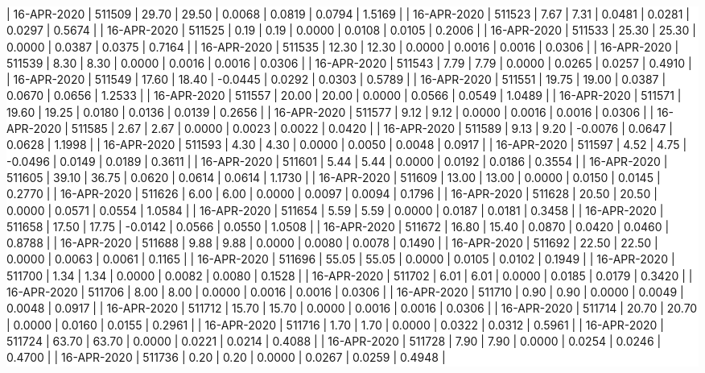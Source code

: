 | 16-APR-2020 | 511509 | 29.70 | 29.50 | 0.0068 | 0.0819 | 0.0794 | 1.5169 |
| 16-APR-2020 | 511523 | 7.67 | 7.31 | 0.0481 | 0.0281 | 0.0297 | 0.5674 |
| 16-APR-2020 | 511525 | 0.19 | 0.19 | 0.0000 | 0.0108 | 0.0105 | 0.2006 |
| 16-APR-2020 | 511533 | 25.30 | 25.30 | 0.0000 | 0.0387 | 0.0375 | 0.7164 |
| 16-APR-2020 | 511535 | 12.30 | 12.30 | 0.0000 | 0.0016 | 0.0016 | 0.0306 |
| 16-APR-2020 | 511539 | 8.30 | 8.30 | 0.0000 | 0.0016 | 0.0016 | 0.0306 |
| 16-APR-2020 | 511543 | 7.79 | 7.79 | 0.0000 | 0.0265 | 0.0257 | 0.4910 |
| 16-APR-2020 | 511549 | 17.60 | 18.40 | -0.0445 | 0.0292 | 0.0303 | 0.5789 |
| 16-APR-2020 | 511551 | 19.75 | 19.00 | 0.0387 | 0.0670 | 0.0656 | 1.2533 |
| 16-APR-2020 | 511557 | 20.00 | 20.00 | 0.0000 | 0.0566 | 0.0549 | 1.0489 |
| 16-APR-2020 | 511571 | 19.60 | 19.25 | 0.0180 | 0.0136 | 0.0139 | 0.2656 |
| 16-APR-2020 | 511577 | 9.12 | 9.12 | 0.0000 | 0.0016 | 0.0016 | 0.0306 |
| 16-APR-2020 | 511585 | 2.67 | 2.67 | 0.0000 | 0.0023 | 0.0022 | 0.0420 |
| 16-APR-2020 | 511589 | 9.13 | 9.20 | -0.0076 | 0.0647 | 0.0628 | 1.1998 |
| 16-APR-2020 | 511593 | 4.30 | 4.30 | 0.0000 | 0.0050 | 0.0048 | 0.0917 |
| 16-APR-2020 | 511597 | 4.52 | 4.75 | -0.0496 | 0.0149 | 0.0189 | 0.3611 |
| 16-APR-2020 | 511601 | 5.44 | 5.44 | 0.0000 | 0.0192 | 0.0186 | 0.3554 |
| 16-APR-2020 | 511605 | 39.10 | 36.75 | 0.0620 | 0.0614 | 0.0614 | 1.1730 |
| 16-APR-2020 | 511609 | 13.00 | 13.00 | 0.0000 | 0.0150 | 0.0145 | 0.2770 |
| 16-APR-2020 | 511626 | 6.00 | 6.00 | 0.0000 | 0.0097 | 0.0094 | 0.1796 |
| 16-APR-2020 | 511628 | 20.50 | 20.50 | 0.0000 | 0.0571 | 0.0554 | 1.0584 |
| 16-APR-2020 | 511654 | 5.59 | 5.59 | 0.0000 | 0.0187 | 0.0181 | 0.3458 |
| 16-APR-2020 | 511658 | 17.50 | 17.75 | -0.0142 | 0.0566 | 0.0550 | 1.0508 |
| 16-APR-2020 | 511672 | 16.80 | 15.40 | 0.0870 | 0.0420 | 0.0460 | 0.8788 |
| 16-APR-2020 | 511688 | 9.88 | 9.88 | 0.0000 | 0.0080 | 0.0078 | 0.1490 |
| 16-APR-2020 | 511692 | 22.50 | 22.50 | 0.0000 | 0.0063 | 0.0061 | 0.1165 |
| 16-APR-2020 | 511696 | 55.05 | 55.05 | 0.0000 | 0.0105 | 0.0102 | 0.1949 |
| 16-APR-2020 | 511700 | 1.34 | 1.34 | 0.0000 | 0.0082 | 0.0080 | 0.1528 |
| 16-APR-2020 | 511702 | 6.01 | 6.01 | 0.0000 | 0.0185 | 0.0179 | 0.3420 |
| 16-APR-2020 | 511706 | 8.00 | 8.00 | 0.0000 | 0.0016 | 0.0016 | 0.0306 |
| 16-APR-2020 | 511710 | 0.90 | 0.90 | 0.0000 | 0.0049 | 0.0048 | 0.0917 |
| 16-APR-2020 | 511712 | 15.70 | 15.70 | 0.0000 | 0.0016 | 0.0016 | 0.0306 |
| 16-APR-2020 | 511714 | 20.70 | 20.70 | 0.0000 | 0.0160 | 0.0155 | 0.2961 |
| 16-APR-2020 | 511716 | 1.70 | 1.70 | 0.0000 | 0.0322 | 0.0312 | 0.5961 |
| 16-APR-2020 | 511724 | 63.70 | 63.70 | 0.0000 | 0.0221 | 0.0214 | 0.4088 |
| 16-APR-2020 | 511728 | 7.90 | 7.90 | 0.0000 | 0.0254 | 0.0246 | 0.4700 |
| 16-APR-2020 | 511736 | 0.20 | 0.20 | 0.0000 | 0.0267 | 0.0259 | 0.4948 |